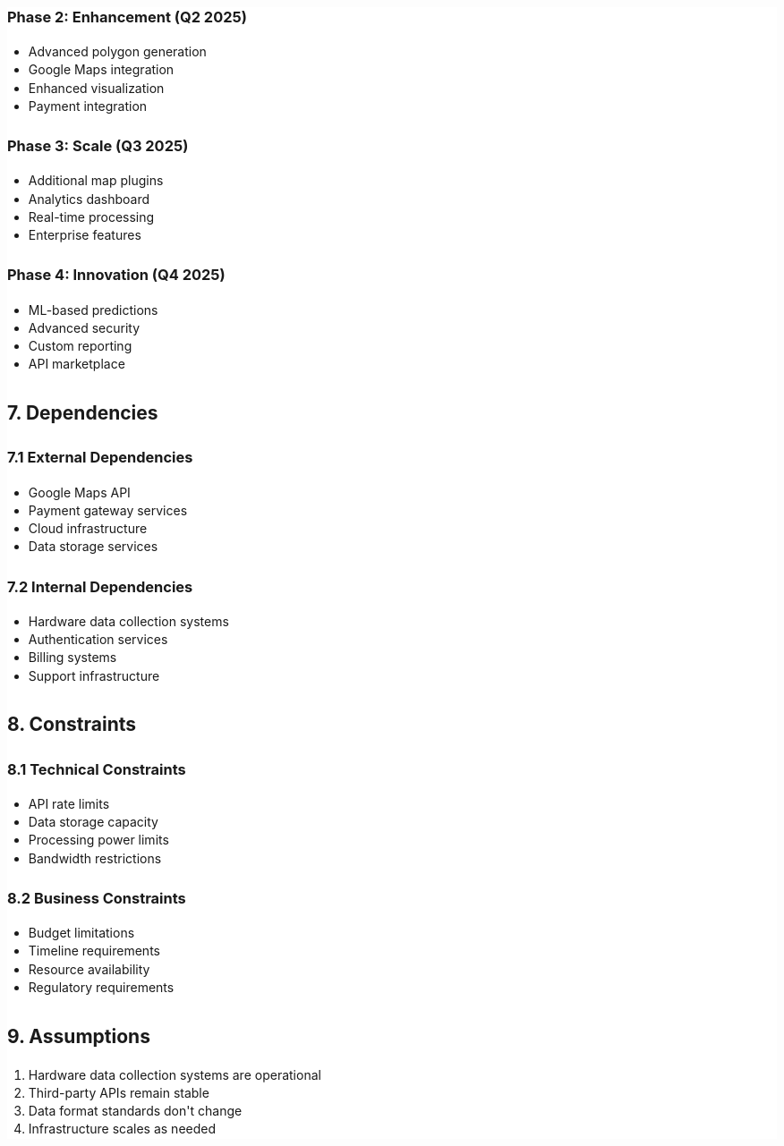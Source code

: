 ### Phase 2: Enhancement (Q2 2025)
- Advanced polygon generation
- Google Maps integration
- Enhanced visualization
- Payment integration

### Phase 3: Scale (Q3 2025)
- Additional map plugins
- Analytics dashboard
- Real-time processing
- Enterprise features

### Phase 4: Innovation (Q4 2025)
- ML-based predictions
- Advanced security
- Custom reporting
- API marketplace

## 7. Dependencies

### 7.1 External Dependencies
- Google Maps API
- Payment gateway services
- Cloud infrastructure
- Data storage services

### 7.2 Internal Dependencies
- Hardware data collection systems
- Authentication services
- Billing systems
- Support infrastructure

## 8. Constraints

### 8.1 Technical Constraints
- API rate limits
- Data storage capacity
- Processing power limits
- Bandwidth restrictions

### 8.2 Business Constraints
- Budget limitations
- Timeline requirements
- Resource availability
- Regulatory requirements

## 9. Assumptions
1. Hardware data collection systems are operational
2. Third-party APIs remain stable
3. Data format standards don't change
4. Infrastructure scales as needed
